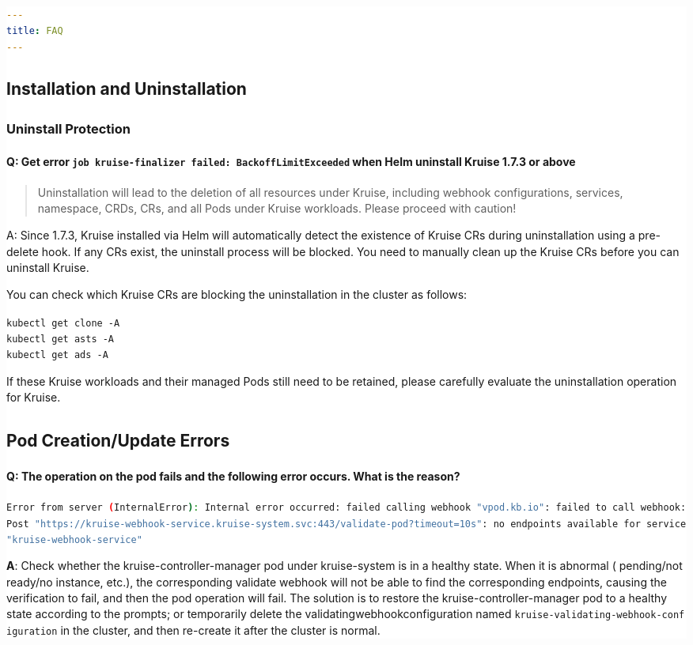```yaml
---
title: FAQ
---
```


## Installation and Uninstallation

### Uninstall Protection

#### Q: Get error `job kruise-finalizer failed: BackoffLimitExceeded` when Helm uninstall Kruise 1.7.3 or above

> Uninstallation will lead to the deletion of all resources under Kruise, including webhook configurations, services,
> namespace, CRDs, CRs, and all Pods under Kruise workloads. Please proceed with caution!

A: Since 1.7.3, Kruise installed via Helm will automatically detect the existence of Kruise CRs during uninstallation
using a pre-delete hook. If any CRs exist, the uninstall process will be blocked. You need to manually clean up the
Kruise CRs before you can uninstall Kruise.

You can check which Kruise CRs are blocking the uninstallation in the cluster as follows:

```shell
kubectl get clone -A 
kubectl get asts -A 
kubectl get ads -A
```

If these Kruise workloads and their managed Pods still need to be retained, please carefully evaluate the uninstallation
operation for Kruise.

## Pod Creation/Update Errors

#### **Q**: The operation on the pod fails and the following error occurs. What is the reason?

```bash
Error from server (InternalError): Internal error occurred: failed calling webhook "vpod.kb.io": failed to call webhook: Post "https://kruise-webhook-service.kruise-system.svc:443/validate-pod?timeout=10s": no endpoints available for service "kruise-webhook-service"
```

**A**: Check whether the kruise-controller-manager pod under kruise-system is in a healthy state. When it is abnormal (
pending/not ready/no instance, etc.), the corresponding validate webhook will not be able to find the corresponding
endpoints, causing the verification to fail, and then the pod operation will fail.
The solution is to restore the kruise-controller-manager pod to a healthy state according to the prompts; or temporarily
delete the validatingwebhookconfiguration named `kruise-validating-webhook-configuration` in the cluster, and then
re-create it after the cluster is normal.
